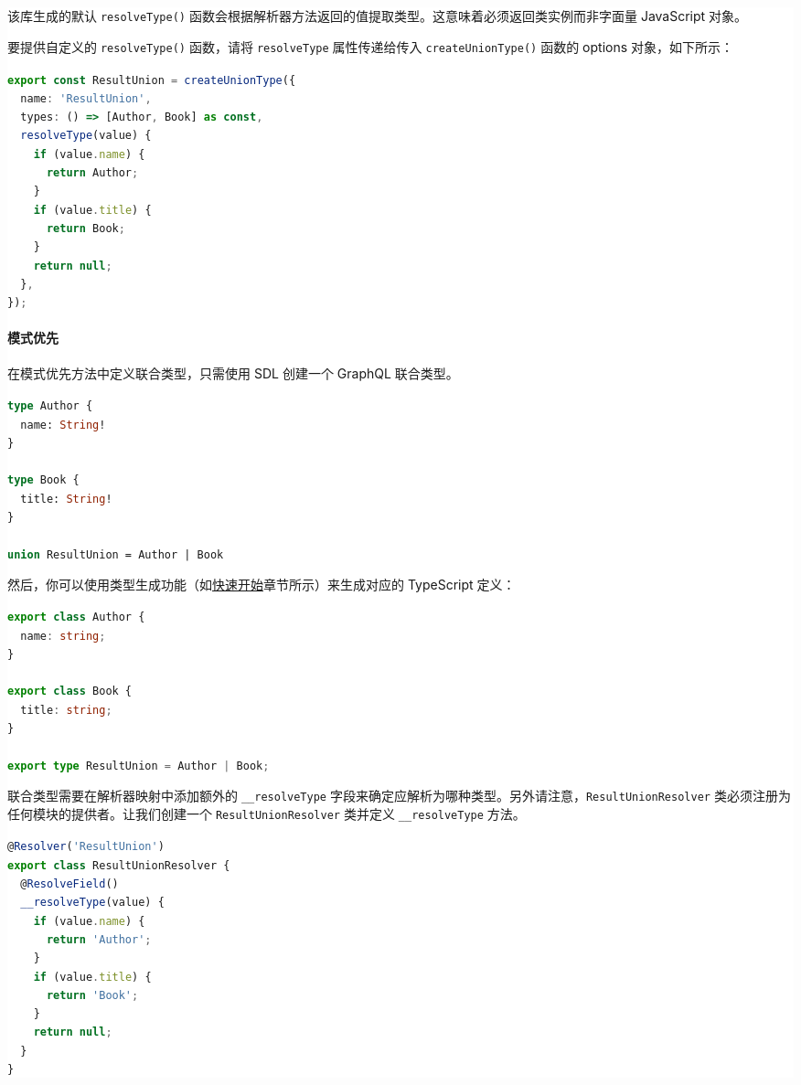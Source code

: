该库生成的默认 `resolveType()` 函数会根据解析器方法返回的值提取类型。这意味着必须返回类实例而非字面量 JavaScript 对象。

要提供自定义的 `resolveType()` 函数，请将 `resolveType` 属性传递给传入 `createUnionType()` 函数的 options 对象，如下所示：

```typescript
export const ResultUnion = createUnionType({
  name: 'ResultUnion',
  types: () => [Author, Book] as const,
  resolveType(value) {
    if (value.name) {
      return Author;
    }
    if (value.title) {
      return Book;
    }
    return null;
  },
});
```

#### 模式优先

在模式优先方法中定义联合类型，只需使用 SDL 创建一个 GraphQL 联合类型。

```graphql
type Author {
  name: String!
}

type Book {
  title: String!
}

union ResultUnion = Author | Book
```

然后，你可以使用类型生成功能（如[快速开始](/graphql/quick-start)章节所示）来生成对应的 TypeScript 定义：

```typescript
export class Author {
  name: string;
}

export class Book {
  title: string;
}

export type ResultUnion = Author | Book;
```

联合类型需要在解析器映射中添加额外的 `__resolveType` 字段来确定应解析为哪种类型。另外请注意，`ResultUnionResolver` 类必须注册为任何模块的提供者。让我们创建一个 `ResultUnionResolver` 类并定义 `__resolveType` 方法。

```typescript
@Resolver('ResultUnion')
export class ResultUnionResolver {
  @ResolveField()
  __resolveType(value) {
    if (value.name) {
      return 'Author';
    }
    if (value.title) {
      return 'Book';
    }
    return null;
  }
}
```
